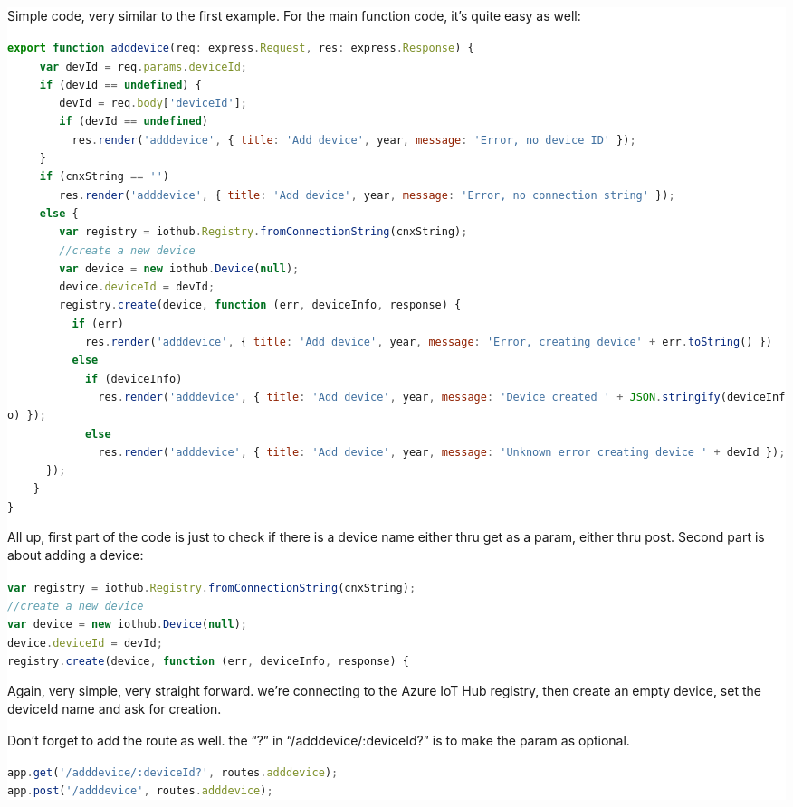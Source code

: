 Simple code, very similar to the first example. For the main function code, it’s quite easy as well:

```javascript
export function adddevice(req: express.Request, res: express.Response) {   
     var devId = req.params.deviceId;   
     if (devId == undefined) {   
        devId = req.body['deviceId'];   
        if (devId == undefined)   
          res.render('adddevice', { title: 'Add device', year, message: 'Error, no device ID' });   
     }   
     if (cnxString == '')   
        res.render('adddevice', { title: 'Add device', year, message: 'Error, no connection string' });   
     else {   
        var registry = iothub.Registry.fromConnectionString(cnxString);   
        //create a new device   
        var device = new iothub.Device(null);   
        device.deviceId = devId;   
        registry.create(device, function (err, deviceInfo, response) {   
          if (err)   
            res.render('adddevice', { title: 'Add device', year, message: 'Error, creating device' + err.toString() })   
          else   
            if (deviceInfo)   
              res.render('adddevice', { title: 'Add device', year, message: 'Device created ' + JSON.stringify(deviceInfo) });   
            else   
              res.render('adddevice', { title: 'Add device', year, message: 'Unknown error creating device ' + devId });   
      });   
    }    
}
```

All up, first part of the code is just to check if there is a device name either thru get as a param, either thru post. Second part is about adding a device:

```javascript
var registry = iothub.Registry.fromConnectionString(cnxString);   
//create a new device   
var device = new iothub.Device(null);   
device.deviceId = devId;   
registry.create(device, function (err, deviceInfo, response) { 
```

Again, very simple, very straight forward. we’re connecting to the Azure IoT Hub registry, then create an empty device, set the deviceId name and ask for creation. 

Don’t forget to add the route as well. the “?” in “/adddevice/:deviceId?” is to make the param as optional.

```javascript
app.get('/adddevice/:deviceId?', routes.adddevice);   
app.post('/adddevice', routes.adddevice);
```
